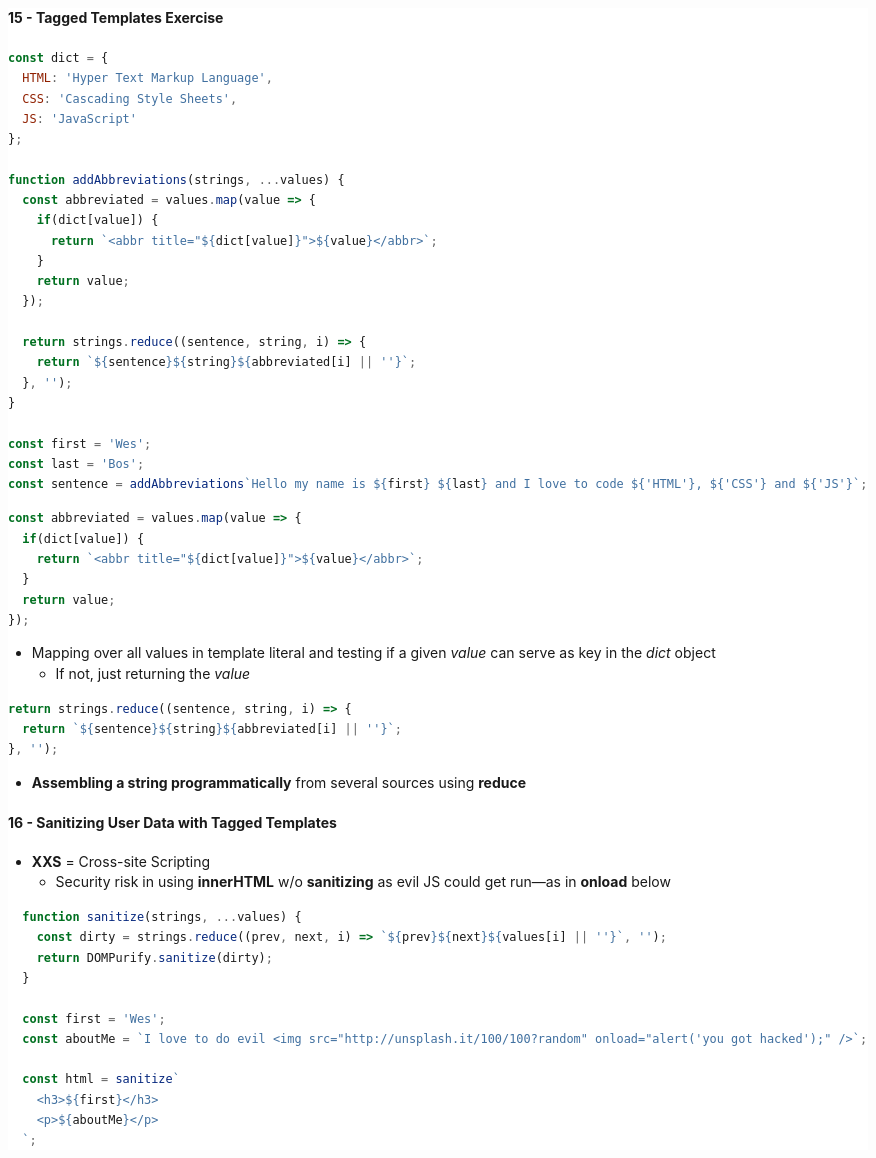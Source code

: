 #### 15 - Tagged Templates Exercise

```js
const dict = {
  HTML: 'Hyper Text Markup Language',
  CSS: 'Cascading Style Sheets',
  JS: 'JavaScript'
};

function addAbbreviations(strings, ...values) {
  const abbreviated = values.map(value => {
    if(dict[value]) {
      return `<abbr title="${dict[value]}">${value}</abbr>`;
    }
    return value;
  });

  return strings.reduce((sentence, string, i) => {
    return `${sentence}${string}${abbreviated[i] || ''}`;
  }, '');
}

const first = 'Wes';
const last = 'Bos';
const sentence = addAbbreviations`Hello my name is ${first} ${last} and I love to code ${'HTML'}, ${'CSS'} and ${'JS'}`;
```

```js
const abbreviated = values.map(value => {
  if(dict[value]) {
    return `<abbr title="${dict[value]}">${value}</abbr>`;
  }
  return value;
});
```
+ Mapping over all values in template literal and testing if a given _value_ can serve as key in the _dict_ object
  + If not, just returning the _value_

```js
return strings.reduce((sentence, string, i) => {
  return `${sentence}${string}${abbreviated[i] || ''}`;
}, '');
```
+ __Assembling a string programmatically__ from several sources using __reduce__

#### 16 - Sanitizing User Data with Tagged Templates

+ __XXS__ = Cross-site Scripting
  + Security risk in using __innerHTML__ w/o __sanitizing__ as evil JS could get run—as in __onload__ below

```js
  function sanitize(strings, ...values) {
    const dirty = strings.reduce((prev, next, i) => `${prev}${next}${values[i] || ''}`, '');
    return DOMPurify.sanitize(dirty);
  }

  const first = 'Wes';
  const aboutMe = `I love to do evil <img src="http://unsplash.it/100/100?random" onload="alert('you got hacked');" />`;

  const html = sanitize`
    <h3>${first}</h3>
    <p>${aboutMe}</p>
  `;
```

  [key]: value,
  [`${key}Opposite`]: invertColor(value)
  [keys.shift()]: values.shift(),
  [keys.shift()]: values.shift(),
  [keys.shift()]: values.shift(),